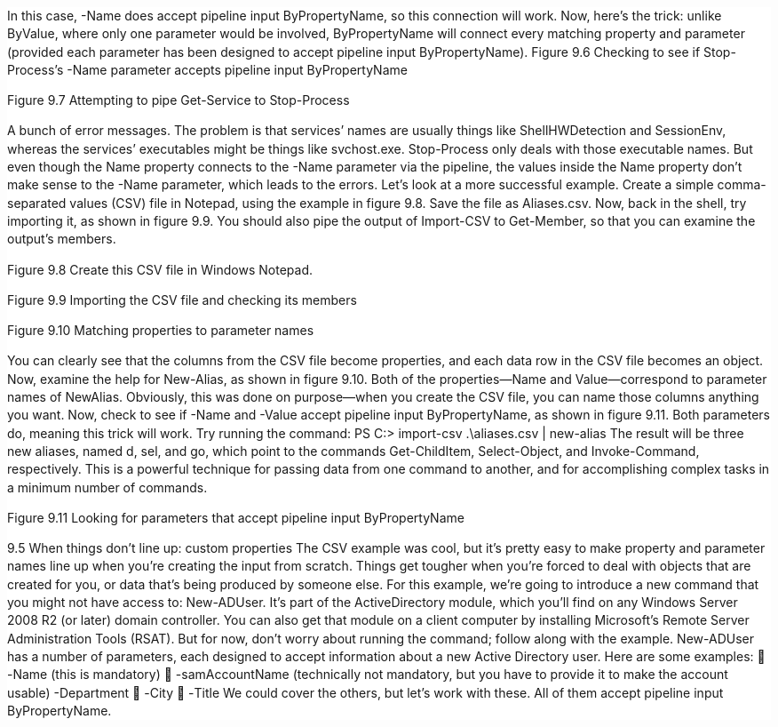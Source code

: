 In this case, -Name does accept pipeline input ByPropertyName, so this connection
will work. Now, here’s the trick: unlike ByValue, where only one parameter would be
involved, ByPropertyName will connect every matching property and parameter (provided each parameter has been designed to accept pipeline input ByPropertyName).
Figure 9.6 Checking to see if Stop-Process’s -Name parameter accepts pipeline input ByPropertyName

Figure 9.7 Attempting to pipe Get-Service to Stop-Process

  A bunch of error messages. The problem is that services’ names are usually things
like ShellHWDetection and SessionEnv, whereas the services’ executables might be
things like svchost.exe. Stop-Process only deals with those executable names. But
even though the Name property connects to the -Name parameter via the pipeline, the
values inside the Name property don’t make sense to the -Name parameter, which leads
to the errors.
  Let’s look at a more successful example. Create a simple comma-separated values
(CSV) file in Notepad, using the example in figure 9.8.
Save the file as Aliases.csv. Now, back in the shell, try importing it, as shown in
figure 9.9. You should also pipe the output of Import-CSV to Get-Member, so that you
can examine the output’s members.

Figure 9.8 Create this CSV file
in Windows Notepad.


Figure 9.9 Importing the CSV file and checking its members

Figure 9.10 Matching properties to parameter names

You can clearly see that the columns from the CSV file become properties, and each
data row in the CSV file becomes an object. Now, examine the help for New-Alias, as
shown in figure 9.10.
 Both of the properties—Name and Value—correspond to parameter names of NewAlias. Obviously, this was done on purpose—when you create the CSV file, you can
name those columns anything you want. Now, check to see if -Name and -Value accept
pipeline input ByPropertyName, as shown in figure 9.11.
 Both parameters do, meaning this trick will work. Try running the command:
PS C:\> import-csv .\aliases.csv | new-alias
The result will be three new aliases, named d, sel, and go, which point to the commands Get-ChildItem, Select-Object, and Invoke-Command, respectively. This is a
powerful technique for passing data from one command to another, and for accomplishing complex tasks in a minimum number of commands.

Figure 9.11 Looking for parameters that accept pipeline input ByPropertyName

9.5 When things don’t line up: custom properties
The CSV example was cool, but it’s pretty easy to make property and parameter names
line up when you’re creating the input from scratch. Things get tougher when you’re
forced to deal with objects that are created for you, or data that’s being produced by
someone else.
 For this example, we’re going to introduce a new command that you might not
have access to: New-ADUser. It’s part of the ActiveDirectory module, which you’ll find
on any Windows Server 2008 R2 (or later) domain controller. You can also get that
module on a client computer by installing Microsoft’s Remote Server Administration
Tools (RSAT). But for now, don’t worry about running the command; follow along
with the example.
New-ADUser has a number of parameters, each designed to accept information
about a new Active Directory user. Here are some examples:
 -Name (this is mandatory)
 -samAccountName (technically not mandatory, but you have to provide it to
make the account usable)
-Department
 -City
 -Title
We could cover the others, but let’s work with these. All of them accept pipeline input
ByPropertyName.
